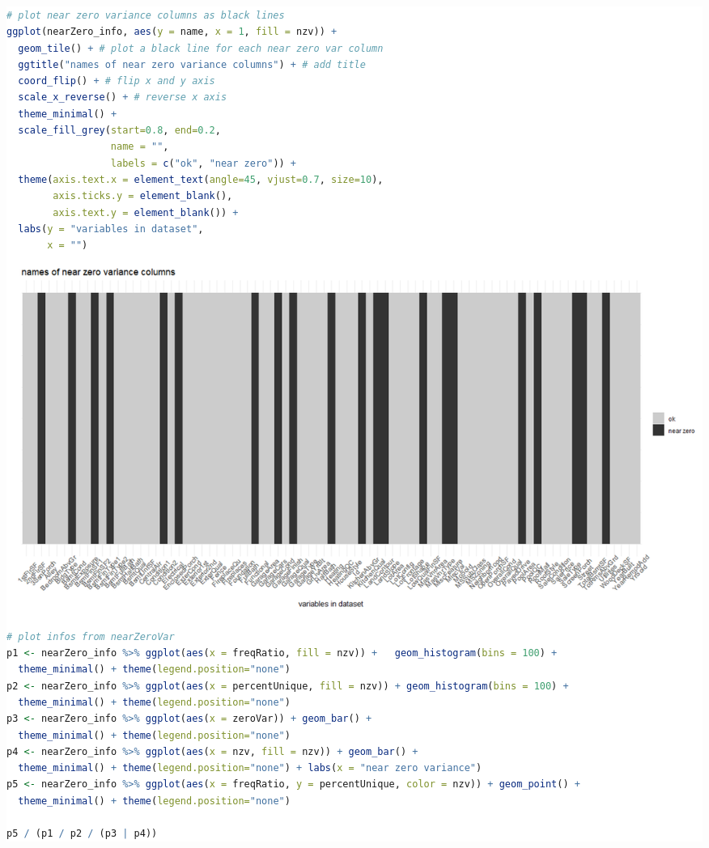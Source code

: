 ``` r
# plot near zero variance columns as black lines
ggplot(nearZero_info, aes(y = name, x = 1, fill = nzv)) +
  geom_tile() + # plot a black line for each near zero var column
  ggtitle("names of near zero variance columns") + # add title
  coord_flip() + # flip x and y axis
  scale_x_reverse() + # reverse x axis
  theme_minimal() +
  scale_fill_grey(start=0.8, end=0.2,
                  name = "",
                  labels = c("ok", "near zero")) +
  theme(axis.text.x = element_text(angle=45, vjust=0.7, size=10),
        axis.ticks.y = element_blank(),
        axis.text.y = element_blank()) +
  labs(y = "variables in dataset",
       x = "")
```

![](nb_figs/clean_unnamed-chunk-9-1.png)

``` r
# plot infos from nearZeroVar
p1 <- nearZero_info %>% ggplot(aes(x = freqRatio, fill = nzv)) +   geom_histogram(bins = 100) + 
  theme_minimal() + theme(legend.position="none")
p2 <- nearZero_info %>% ggplot(aes(x = percentUnique, fill = nzv)) + geom_histogram(bins = 100) + 
  theme_minimal() + theme(legend.position="none")
p3 <- nearZero_info %>% ggplot(aes(x = zeroVar)) + geom_bar() + 
  theme_minimal() + theme(legend.position="none")
p4 <- nearZero_info %>% ggplot(aes(x = nzv, fill = nzv)) + geom_bar() + 
  theme_minimal() + theme(legend.position="none") + labs(x = "near zero variance")
p5 <- nearZero_info %>% ggplot(aes(x = freqRatio, y = percentUnique, color = nzv)) + geom_point() + 
  theme_minimal() + theme(legend.position="none")

p5 / (p1 / p2 / (p3 | p4))
```
